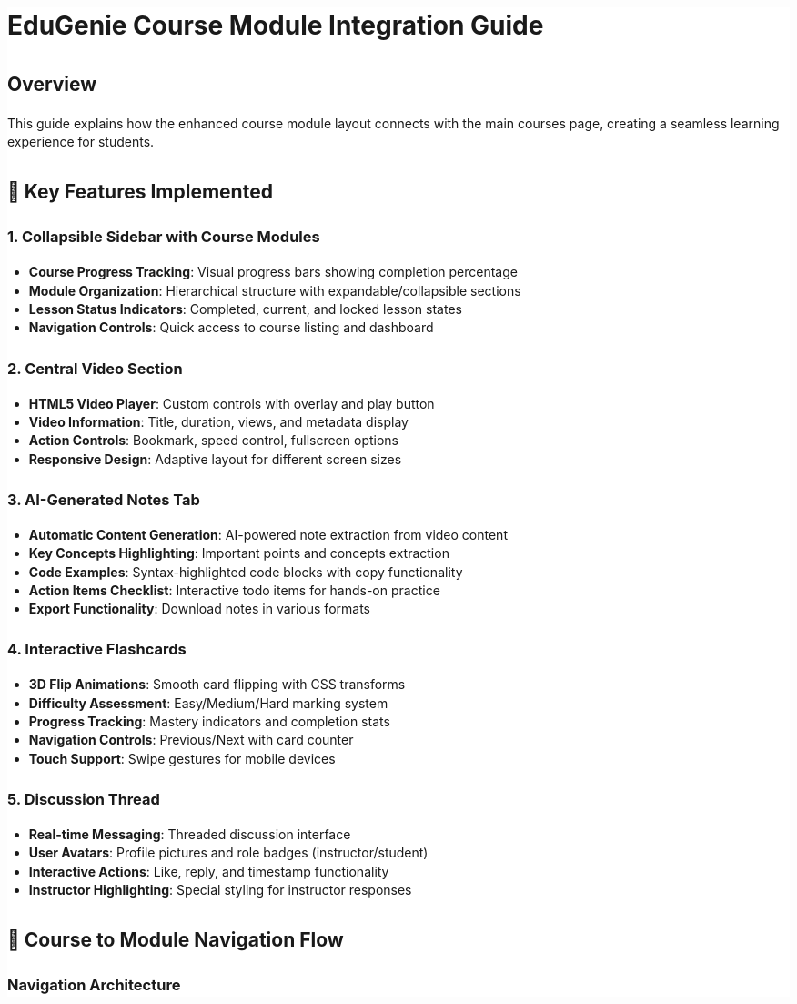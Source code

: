 # EduGenie Course Module Integration Guide

## Overview

This guide explains how the enhanced course module layout connects with the main courses page, creating a seamless learning experience for students.

## 🎯 Key Features Implemented

### 1. **Collapsible Sidebar with Course Modules**

- **Course Progress Tracking**: Visual progress bars showing completion percentage
- **Module Organization**: Hierarchical structure with expandable/collapsible sections
- **Lesson Status Indicators**: Completed, current, and locked lesson states
- **Navigation Controls**: Quick access to course listing and dashboard

### 2. **Central Video Section**

- **HTML5 Video Player**: Custom controls with overlay and play button
- **Video Information**: Title, duration, views, and metadata display
- **Action Controls**: Bookmark, speed control, fullscreen options
- **Responsive Design**: Adaptive layout for different screen sizes

### 3. **AI-Generated Notes Tab**

- **Automatic Content Generation**: AI-powered note extraction from video content
- **Key Concepts Highlighting**: Important points and concepts extraction
- **Code Examples**: Syntax-highlighted code blocks with copy functionality
- **Action Items Checklist**: Interactive todo items for hands-on practice
- **Export Functionality**: Download notes in various formats

### 4. **Interactive Flashcards**

- **3D Flip Animations**: Smooth card flipping with CSS transforms
- **Difficulty Assessment**: Easy/Medium/Hard marking system
- **Progress Tracking**: Mastery indicators and completion stats
- **Navigation Controls**: Previous/Next with card counter
- **Touch Support**: Swipe gestures for mobile devices

### 5. **Discussion Thread**

- **Real-time Messaging**: Threaded discussion interface
- **User Avatars**: Profile pictures and role badges (instructor/student)
- **Interactive Actions**: Like, reply, and timestamp functionality
- **Instructor Highlighting**: Special styling for instructor responses

## 🔗 Course to Module Navigation Flow

### Navigation Architecture
